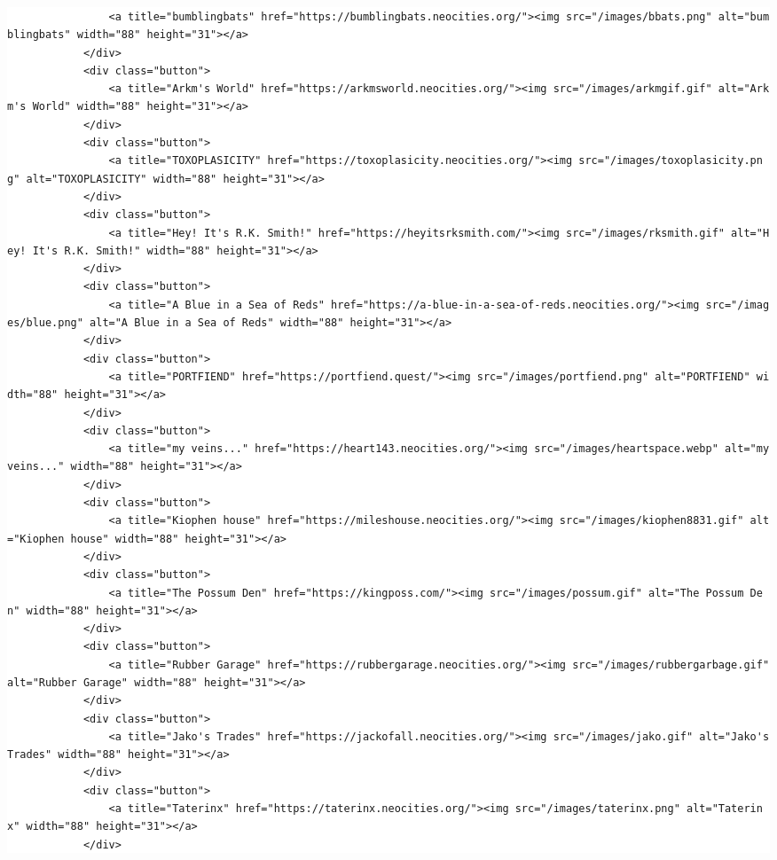 					<a title="bumblingbats" href="https://bumblingbats.neocities.org/"><img src="/images/bbats.png" alt="bumblingbats" width="88" height="31"></a>
				</div>
				<div class="button">
					<a title="Arkm's World" href="https://arkmsworld.neocities.org/"><img src="/images/arkmgif.gif" alt="Arkm's World" width="88" height="31"></a>
				</div>
				<div class="button">
					<a title="TOXOPLASICITY" href="https://toxoplasicity.neocities.org/"><img src="/images/toxoplasicity.png" alt="TOXOPLASICITY" width="88" height="31"></a>
				</div>
				<div class="button">
					<a title="Hey! It's R.K. Smith!" href="https://heyitsrksmith.com/"><img src="/images/rksmith.gif" alt="Hey! It's R.K. Smith!" width="88" height="31"></a>
				</div>
				<div class="button">
					<a title="A Blue in a Sea of Reds" href="https://a-blue-in-a-sea-of-reds.neocities.org/"><img src="/images/blue.png" alt="A Blue in a Sea of Reds" width="88" height="31"></a>
				</div>
				<div class="button">
					<a title="PORTFIEND" href="https://portfiend.quest/"><img src="/images/portfiend.png" alt="PORTFIEND" width="88" height="31"></a>
				</div>
				<div class="button">
					<a title="my veins..." href="https://heart143.neocities.org/"><img src="/images/heartspace.webp" alt="my veins..." width="88" height="31"></a>
				</div>
				<div class="button">
					<a title="Kiophen house" href="https://mileshouse.neocities.org/"><img src="/images/kiophen8831.gif" alt="Kiophen house" width="88" height="31"></a>
				</div>
				<div class="button">
					<a title="The Possum Den" href="https://kingposs.com/"><img src="/images/possum.gif" alt="The Possum Den" width="88" height="31"></a>
				</div>
				<div class="button">
					<a title="Rubber Garage" href="https://rubbergarage.neocities.org/"><img src="/images/rubbergarbage.gif" alt="Rubber Garage" width="88" height="31"></a>
				</div>
				<div class="button">
					<a title="Jako's Trades" href="https://jackofall.neocities.org/"><img src="/images/jako.gif" alt="Jako's Trades" width="88" height="31"></a>
				</div>
				<div class="button">
					<a title="Taterinx" href="https://taterinx.neocities.org/"><img src="/images/taterinx.png" alt="Taterinx" width="88" height="31"></a>
				</div>